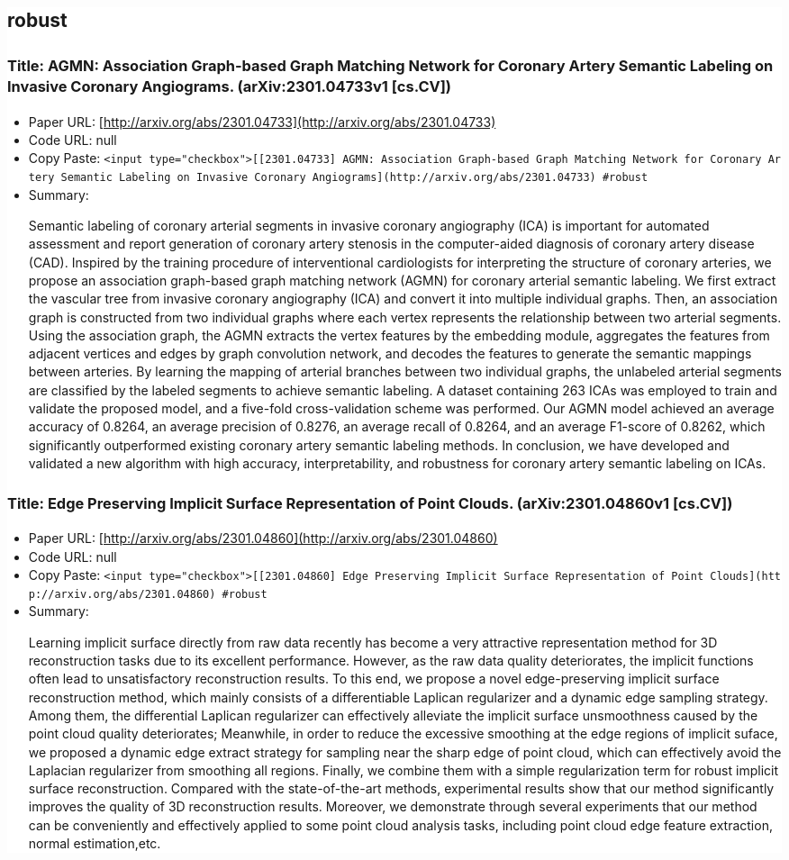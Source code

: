 ## robust
### Title: AGMN: Association Graph-based Graph Matching Network for Coronary Artery Semantic Labeling on Invasive Coronary Angiograms. (arXiv:2301.04733v1 [cs.CV])
* Paper URL: [http://arxiv.org/abs/2301.04733](http://arxiv.org/abs/2301.04733)
* Code URL: null
* Copy Paste: `<input type="checkbox">[[2301.04733] AGMN: Association Graph-based Graph Matching Network for Coronary Artery Semantic Labeling on Invasive Coronary Angiograms](http://arxiv.org/abs/2301.04733) #robust`
* Summary: <p>Semantic labeling of coronary arterial segments in invasive coronary
angiography (ICA) is important for automated assessment and report generation
of coronary artery stenosis in the computer-aided diagnosis of coronary artery
disease (CAD). Inspired by the training procedure of interventional
cardiologists for interpreting the structure of coronary arteries, we propose
an association graph-based graph matching network (AGMN) for coronary arterial
semantic labeling. We first extract the vascular tree from invasive coronary
angiography (ICA) and convert it into multiple individual graphs. Then, an
association graph is constructed from two individual graphs where each vertex
represents the relationship between two arterial segments. Using the
association graph, the AGMN extracts the vertex features by the embedding
module, aggregates the features from adjacent vertices and edges by graph
convolution network, and decodes the features to generate the semantic mappings
between arteries. By learning the mapping of arterial branches between two
individual graphs, the unlabeled arterial segments are classified by the
labeled segments to achieve semantic labeling. A dataset containing 263 ICAs
was employed to train and validate the proposed model, and a five-fold
cross-validation scheme was performed. Our AGMN model achieved an average
accuracy of 0.8264, an average precision of 0.8276, an average recall of
0.8264, and an average F1-score of 0.8262, which significantly outperformed
existing coronary artery semantic labeling methods. In conclusion, we have
developed and validated a new algorithm with high accuracy, interpretability,
and robustness for coronary artery semantic labeling on ICAs.
</p>

### Title: Edge Preserving Implicit Surface Representation of Point Clouds. (arXiv:2301.04860v1 [cs.CV])
* Paper URL: [http://arxiv.org/abs/2301.04860](http://arxiv.org/abs/2301.04860)
* Code URL: null
* Copy Paste: `<input type="checkbox">[[2301.04860] Edge Preserving Implicit Surface Representation of Point Clouds](http://arxiv.org/abs/2301.04860) #robust`
* Summary: <p>Learning implicit surface directly from raw data recently has become a very
attractive representation method for 3D reconstruction tasks due to its
excellent performance. However, as the raw data quality deteriorates, the
implicit functions often lead to unsatisfactory reconstruction results. To this
end, we propose a novel edge-preserving implicit surface reconstruction method,
which mainly consists of a differentiable Laplican regularizer and a dynamic
edge sampling strategy. Among them, the differential Laplican regularizer can
effectively alleviate the implicit surface unsmoothness caused by the point
cloud quality deteriorates; Meanwhile, in order to reduce the excessive
smoothing at the edge regions of implicit suface, we proposed a dynamic edge
extract strategy for sampling near the sharp edge of point cloud, which can
effectively avoid the Laplacian regularizer from smoothing all regions.
Finally, we combine them with a simple regularization term for robust implicit
surface reconstruction. Compared with the state-of-the-art methods,
experimental results show that our method significantly improves the quality of
3D reconstruction results. Moreover, we demonstrate through several experiments
that our method can be conveniently and effectively applied to some point cloud
analysis tasks, including point cloud edge feature extraction, normal
estimation,etc.
</p>
